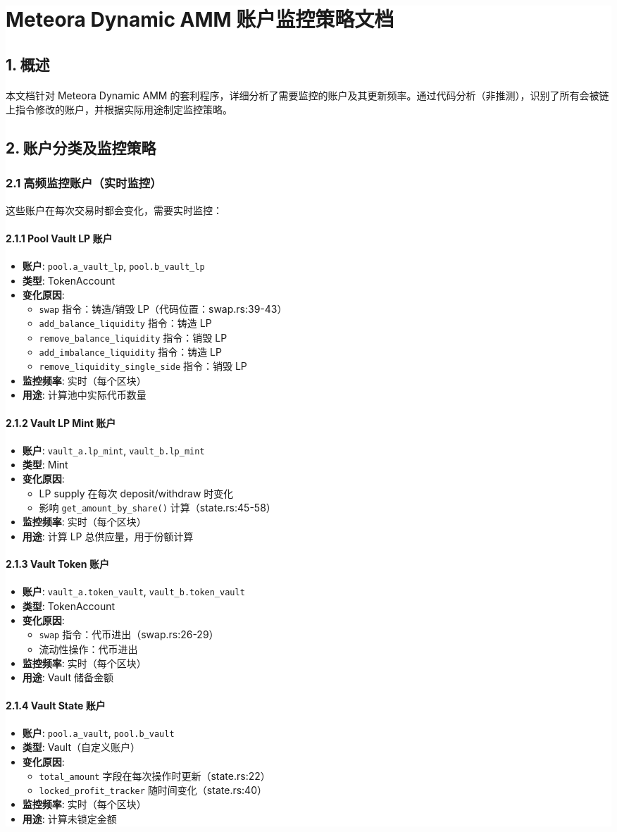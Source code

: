# Meteora Dynamic AMM 账户监控策略文档

## 1. 概述

本文档针对 Meteora Dynamic AMM 的套利程序，详细分析了需要监控的账户及其更新频率。通过代码分析（非推测），识别了所有会被链上指令修改的账户，并根据实际用途制定监控策略。

## 2. 账户分类及监控策略

### 2.1 高频监控账户（实时监控）

这些账户在每次交易时都会变化，需要实时监控：

#### 2.1.1 Pool Vault LP 账户
- **账户**: `pool.a_vault_lp`, `pool.b_vault_lp`  
- **类型**: TokenAccount
- **变化原因**: 
  - `swap` 指令：铸造/销毁 LP（代码位置：swap.rs:39-43）
  - `add_balance_liquidity` 指令：铸造 LP
  - `remove_balance_liquidity` 指令：销毁 LP
  - `add_imbalance_liquidity` 指令：铸造 LP
  - `remove_liquidity_single_side` 指令：销毁 LP
- **监控频率**: 实时（每个区块）
- **用途**: 计算池中实际代币数量

#### 2.1.2 Vault LP Mint 账户
- **账户**: `vault_a.lp_mint`, `vault_b.lp_mint`
- **类型**: Mint
- **变化原因**: 
  - LP supply 在每次 deposit/withdraw 时变化
  - 影响 `get_amount_by_share()` 计算（state.rs:45-58）
- **监控频率**: 实时（每个区块）
- **用途**: 计算 LP 总供应量，用于份额计算

#### 2.1.3 Vault Token 账户
- **账户**: `vault_a.token_vault`, `vault_b.token_vault`
- **类型**: TokenAccount
- **变化原因**:
  - `swap` 指令：代币进出（swap.rs:26-29）
  - 流动性操作：代币进出
- **监控频率**: 实时（每个区块）
- **用途**: Vault 储备金额

#### 2.1.4 Vault State 账户
- **账户**: `pool.a_vault`, `pool.b_vault`
- **类型**: Vault（自定义账户）
- **变化原因**:
  - `total_amount` 字段在每次操作时更新（state.rs:22）
  - `locked_profit_tracker` 随时间变化（state.rs:40）
- **监控频率**: 实时（每个区块）
- **用途**: 计算未锁定金额
